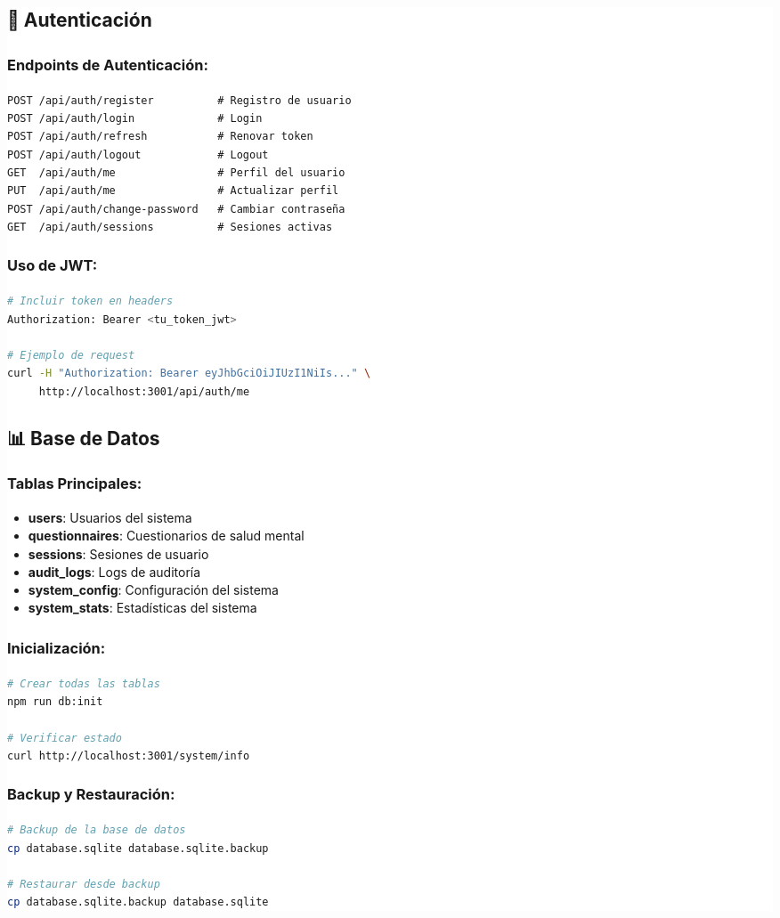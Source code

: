 ## 🔐 **Autenticación**

### **Endpoints de Autenticación:**
```
POST /api/auth/register          # Registro de usuario
POST /api/auth/login             # Login
POST /api/auth/refresh           # Renovar token
POST /api/auth/logout            # Logout
GET  /api/auth/me                # Perfil del usuario
PUT  /api/auth/me                # Actualizar perfil
POST /api/auth/change-password   # Cambiar contraseña
GET  /api/auth/sessions          # Sesiones activas
```

### **Uso de JWT:**
```bash
# Incluir token en headers
Authorization: Bearer <tu_token_jwt>

# Ejemplo de request
curl -H "Authorization: Bearer eyJhbGciOiJIUzI1NiIs..." \
     http://localhost:3001/api/auth/me
```

## 📊 **Base de Datos**

### **Tablas Principales:**
- **users**: Usuarios del sistema
- **questionnaires**: Cuestionarios de salud mental
- **sessions**: Sesiones de usuario
- **audit_logs**: Logs de auditoría
- **system_config**: Configuración del sistema
- **system_stats**: Estadísticas del sistema

### **Inicialización:**
```bash
# Crear todas las tablas
npm run db:init

# Verificar estado
curl http://localhost:3001/system/info
```

### **Backup y Restauración:**
```bash
# Backup de la base de datos
cp database.sqlite database.sqlite.backup

# Restaurar desde backup
cp database.sqlite.backup database.sqlite
```
